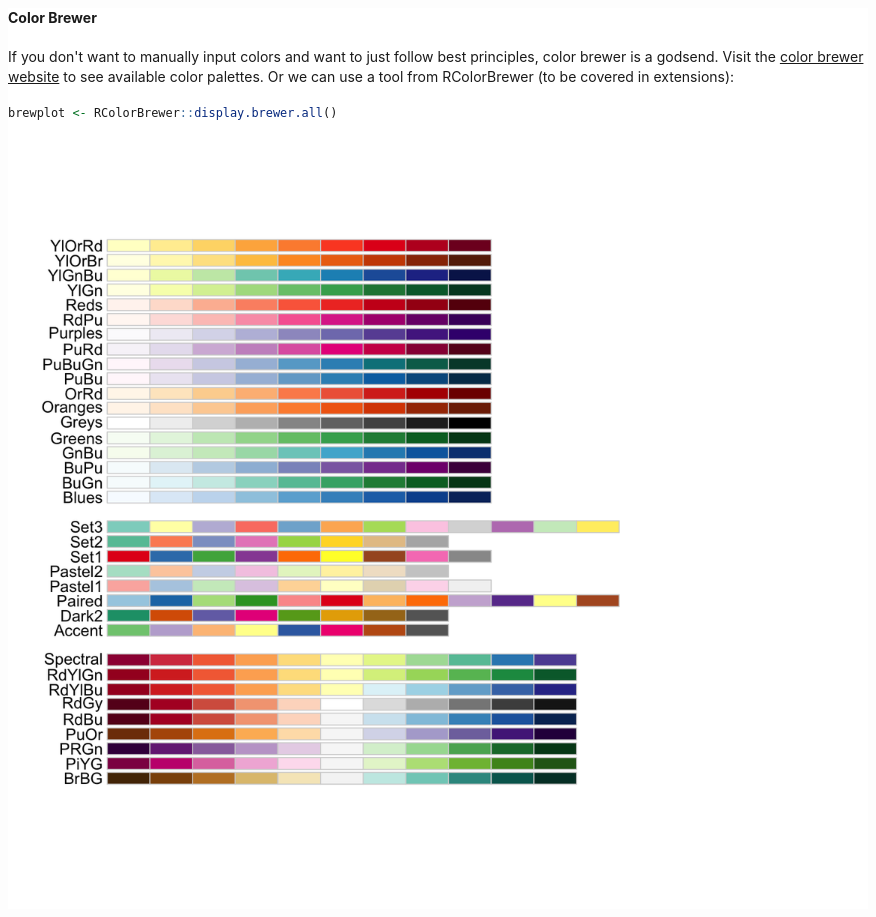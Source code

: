 
#### Color Brewer

If you don't want to manually input colors and want to just follow best principles, color brewer is a godsend. Visit the [color brewer website](http://colorbrewer2.org) to see available color palettes. Or we can use a tool from RColorBrewer (to be covered in extensions):

```r
brewplot <- RColorBrewer::display.brewer.all()
```

<img src="04-Plotting_files/figure-html/unnamed-chunk-36-1.png" width="672" />
